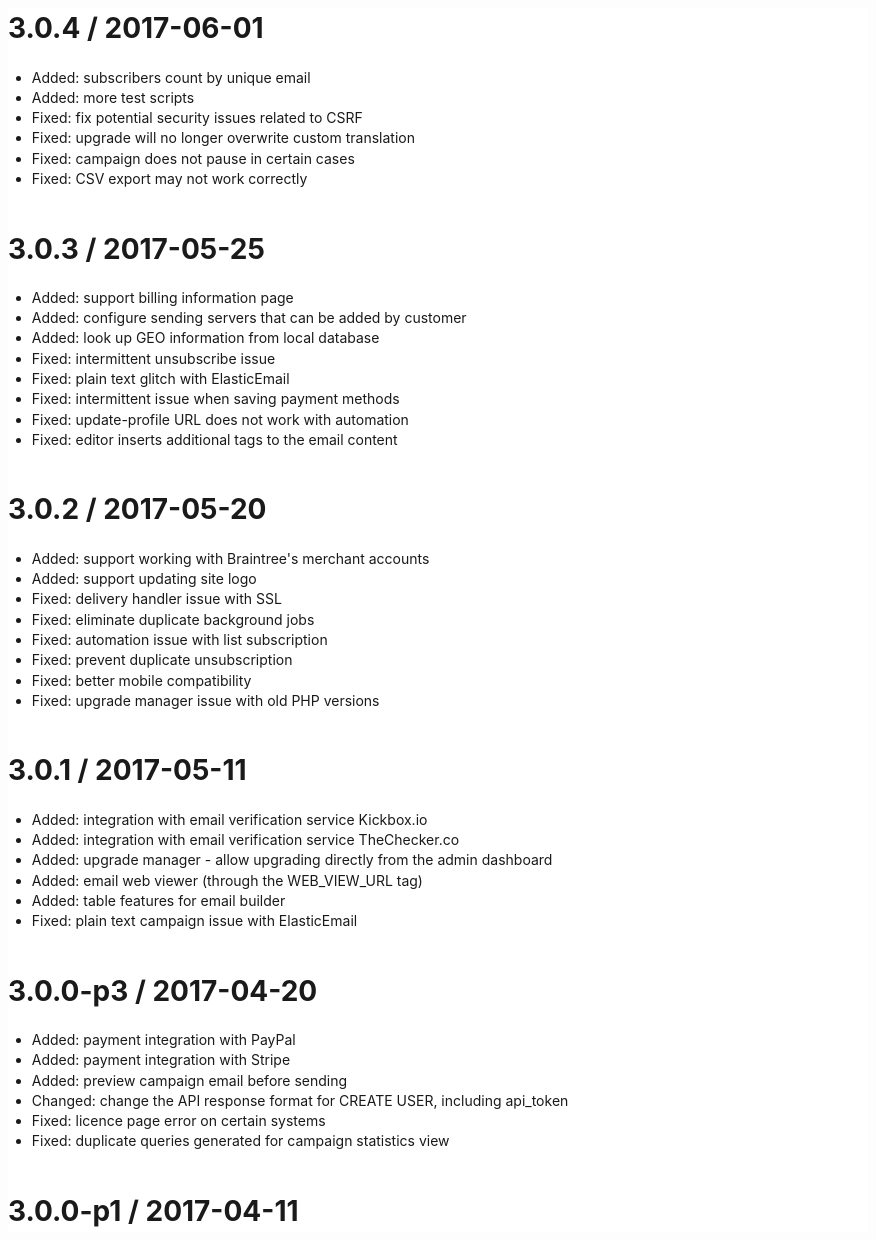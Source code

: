 3.0.4 / 2017-06-01
==================

 * Added: subscribers count by unique email
 * Added: more test scripts
 * Fixed: fix potential security issues related to CSRF
 * Fixed: upgrade will no longer overwrite custom translation
 * Fixed: campaign does not pause in certain cases 
 * Fixed: CSV export may not work correctly

3.0.3 / 2017-05-25
==================

 * Added: support billing information page
 * Added: configure sending servers that can be added by customer
 * Added: look up GEO information from local database
 * Fixed: intermittent unsubscribe issue
 * Fixed: plain text glitch with ElasticEmail
 * Fixed: intermittent issue when saving payment methods
 * Fixed: update-profile URL does not work with automation
 * Fixed: editor inserts additional tags to the email content

3.0.2 / 2017-05-20
==================

 * Added: support working with Braintree's merchant accounts
 * Added: support updating site logo
 * Fixed: delivery handler issue with SSL
 * Fixed: eliminate duplicate background jobs
 * Fixed: automation issue with list subscription
 * Fixed: prevent duplicate unsubscription
 * Fixed: better mobile compatibility
 * Fixed: upgrade manager issue with old PHP versions

3.0.1 / 2017-05-11
==================

 * Added: integration with email verification service Kickbox.io
 * Added: integration with email verification service TheChecker.co
 * Added: upgrade manager - allow upgrading directly from the admin dashboard
 * Added: email web viewer (through the WEB_VIEW_URL tag)
 * Added: table features for email builder
 * Fixed: plain text campaign issue with ElasticEmail

3.0.0-p3 / 2017-04-20
==================

 * Added: payment integration with PayPal
 * Added: payment integration with Stripe
 * Added: preview campaign email before sending
 * Changed: change the API response format for CREATE USER, including api_token
 * Fixed: licence page error on certain systems
 * Fixed: duplicate queries generated for campaign statistics view

3.0.0-p1 / 2017-04-11
==================
